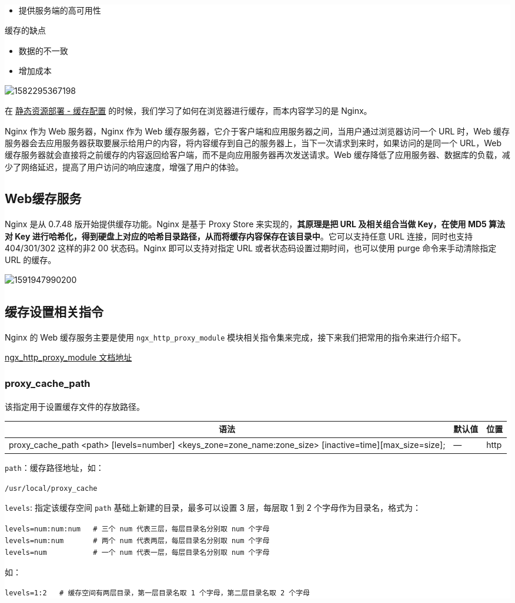 - 提供服务端的高可用性

缓存的缺点

- 数据的不一致

- 增加成本

![1582295367198](https://cdn.jsdelivr.net/gh/Kele-Bingtang/static/img/Nginx/20211128220706.png)

在 [静态资源部署 - 缓存配置](/nginx/static-doploy/#静态资源缓存配置) 的时候，我们学习了如何在浏览器进行缓存，而本内容学习的是 Nginx。

Nginx 作为 Web 服务器，Nginx 作为 Web 缓存服务器，它介于客户端和应用服务器之间，当用户通过浏览器访问一个 URL 时，Web 缓存服务器会去应用服务器获取要展示给用户的内容，将内容缓存到自己的服务器上，当下一次请求到来时，如果访问的是同一个 URL，Web 缓存服务器就会直接将之前缓存的内容返回给客户端，而不是向应用服务器再次发送请求。Web 缓存降低了应用服务器、数据库的负载，减少了网络延迟，提高了用户访问的响应速度，增强了用户的体验。

## Web缓存服务

Nginx 是从 0.7.48 版开始提供缓存功能。Nginx 是基于 Proxy Store 来实现的，**其原理是把 URL 及相关组合当做 Key，在使用 MD5 算法对 Key 进行哈希化，得到硬盘上对应的哈希目录路径，从而将缓存内容保存在该目录中**。它可以支持任意 URL 连接，同时也支持 404/301/302 这样的非2 00 状态码。Nginx 即可以支持对指定 URL 或者状态码设置过期时间，也可以使用 purge 命令来手动清除指定 URL 的缓存。

![1591947990200](https://cdn.jsdelivr.net/gh/Kele-Bingtang/static/img/Nginx/20211128221358.png)



## 缓存设置相关指令

Nginx 的 Web 缓存服务主要是使用 `ngx_http_proxy_module` 模块相关指令集来完成，接下来我们把常用的指令来进行介绍下。

[ngx_http_proxy_module 文档地址](http://nginx.org/en/docs/http/ngx_http_proxy_module.html)

### proxy_cache_path

该指定用于设置缓存文件的存放路径。

| 语法                                                         | 默认值 | 位置 |
| ------------------------------------------------------------ | ------ | ---- |
| proxy_cache_path &lt;path> [levels=number] &lt;keys_zone=zone_name:zone_size> [inactive=time]\[max_size=size]; | —      | http |

`path`：缓存路径地址，如：

```sh
/usr/local/proxy_cache
```

`levels`: 指定该缓存空间 `path` 基础上新建的目录，最多可以设置 3 层，每层取 1 到 2 个字母作为目录名，格式为：

```nginx
levels=num:num:num   # 三个 num 代表三层，每层目录名分别取 num 个字母
levels=num:num       # 两个 num 代表两层，每层目录名分别取 num 个字母
levels=num           # 一个 num 代表一层，每层目录名分别取 num 个字母
```

如：

```nginx
levels=1:2   # 缓存空间有两层目录，第一层目录名取 1 个字母，第二层目录名取 2 个字母
```
